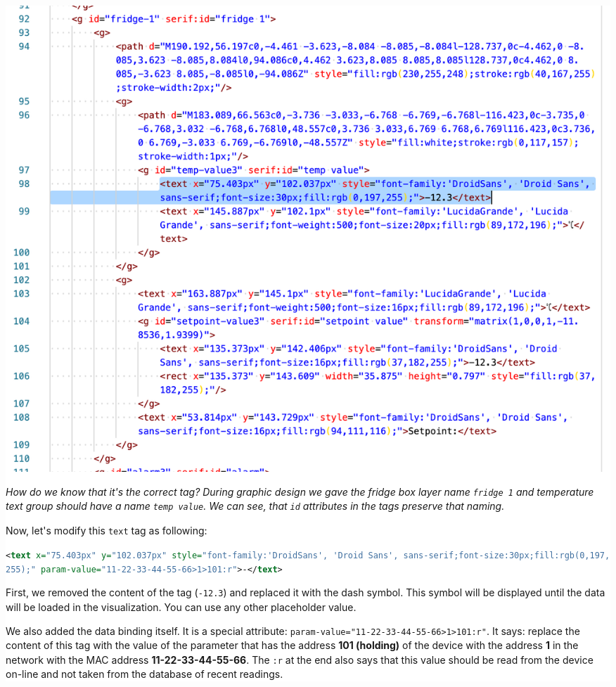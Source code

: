 ![Fridge temperature value](img-fridge-value.png)

*How do we know that it's the correct tag? During graphic design we gave the fridge box layer name `fridge 1` and temperature text group should have a name `temp value`. We can see, that `id` attributes in the tags preserve that naming.*

Now, let's modify this `text` tag as following:

```xml
<text x="75.403px" y="102.037px" style="font-family:'DroidSans', 'Droid Sans', sans-serif;font-size:30px;fill:rgb(0,197,255);" param-value="11-22-33-44-55-66>1>101:r">-</text>
```

First, we removed the content of the tag (`-12.3`) and replaced it with the dash symbol. This symbol will be displayed until the data will be loaded in the visualization. You can use any other placeholder value.

We also added the data binding itself. It is a special attribute: `param-value="11-22-33-44-55-66>1>101:r"`. It says: replace the content of this tag with the value of the parameter that has the address **101 (holding)** of the device with the address **1** in the network with the MAC address **11-22-33-44-55-66**. The `:r` at the end also says that this value should be read from the device on-line and not taken from the database of recent readings.
